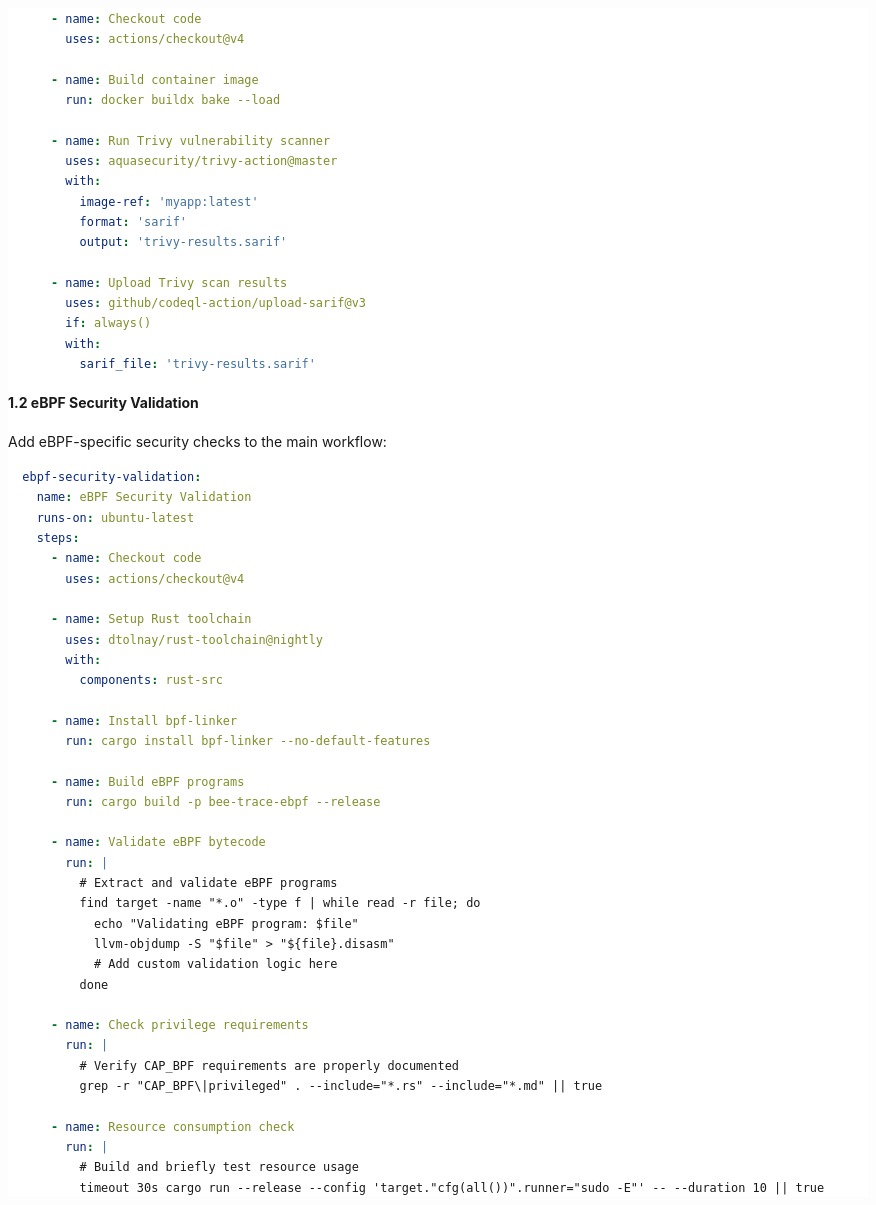 ```yaml
      - name: Checkout code
        uses: actions/checkout@v4
        
      - name: Build container image
        run: docker buildx bake --load
        
      - name: Run Trivy vulnerability scanner
        uses: aquasecurity/trivy-action@master
        with:
          image-ref: 'myapp:latest'
          format: 'sarif'
          output: 'trivy-results.sarif'
          
      - name: Upload Trivy scan results
        uses: github/codeql-action/upload-sarif@v3
        if: always()
        with:
          sarif_file: 'trivy-results.sarif'
```

#### 1.2 eBPF Security Validation

Add eBPF-specific security checks to the main workflow:

```yaml
  ebpf-security-validation:
    name: eBPF Security Validation
    runs-on: ubuntu-latest
    steps:
      - name: Checkout code
        uses: actions/checkout@v4
        
      - name: Setup Rust toolchain
        uses: dtolnay/rust-toolchain@nightly
        with:
          components: rust-src
          
      - name: Install bpf-linker
        run: cargo install bpf-linker --no-default-features
        
      - name: Build eBPF programs
        run: cargo build -p bee-trace-ebpf --release
        
      - name: Validate eBPF bytecode
        run: |
          # Extract and validate eBPF programs
          find target -name "*.o" -type f | while read -r file; do
            echo "Validating eBPF program: $file"
            llvm-objdump -S "$file" > "${file}.disasm"
            # Add custom validation logic here
          done
          
      - name: Check privilege requirements
        run: |
          # Verify CAP_BPF requirements are properly documented
          grep -r "CAP_BPF\|privileged" . --include="*.rs" --include="*.md" || true
          
      - name: Resource consumption check
        run: |
          # Build and briefly test resource usage
          timeout 30s cargo run --release --config 'target."cfg(all())".runner="sudo -E"' -- --duration 10 || true
```
